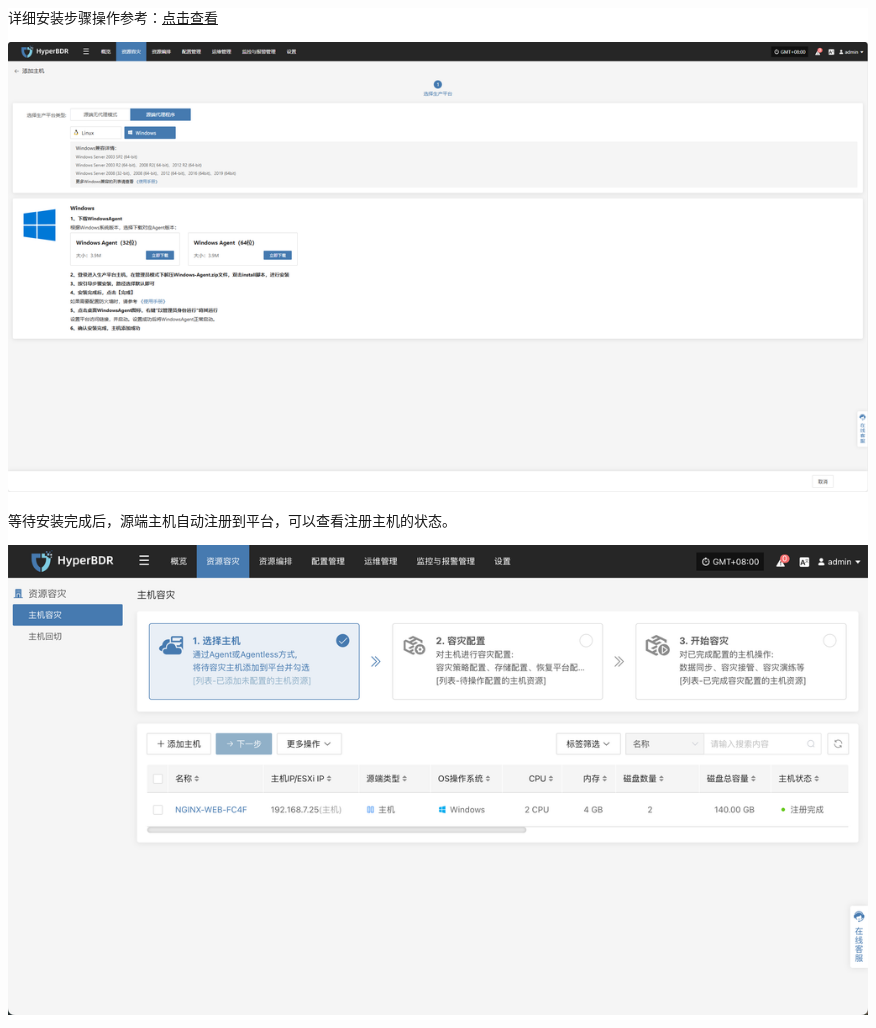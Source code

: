 详细安装步骤操作参考：[点击查看](../configuration/production-site.md#windows-agent)

![](./images/hostdisasterrecovery-hostdisasterrecovery-14.png)

等待安装完成后，源端主机自动注册到平台，可以查看注册主机的状态。

![](./images/hostdisasterrecovery-hostdisasterrecovery-15.png)

